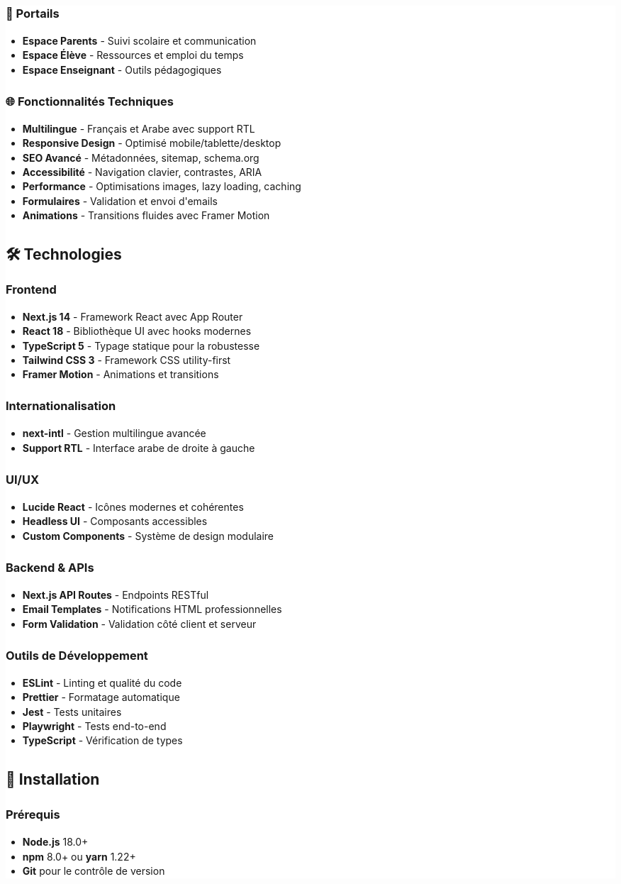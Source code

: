 ### 🚪 Portails
- **Espace Parents** - Suivi scolaire et communication
- **Espace Élève** - Ressources et emploi du temps
- **Espace Enseignant** - Outils pédagogiques

### 🌐 Fonctionnalités Techniques
- **Multilingue** - Français et Arabe avec support RTL
- **Responsive Design** - Optimisé mobile/tablette/desktop
- **SEO Avancé** - Métadonnées, sitemap, schema.org
- **Accessibilité** - Navigation clavier, contrastes, ARIA
- **Performance** - Optimisations images, lazy loading, caching
- **Formulaires** - Validation et envoi d'emails
- **Animations** - Transitions fluides avec Framer Motion

## 🛠️ Technologies

### Frontend
- **Next.js 14** - Framework React avec App Router
- **React 18** - Bibliothèque UI avec hooks modernes
- **TypeScript 5** - Typage statique pour la robustesse
- **Tailwind CSS 3** - Framework CSS utility-first
- **Framer Motion** - Animations et transitions

### Internationalisation
- **next-intl** - Gestion multilingue avancée
- **Support RTL** - Interface arabe de droite à gauche

### UI/UX
- **Lucide React** - Icônes modernes et cohérentes
- **Headless UI** - Composants accessibles
- **Custom Components** - Système de design modulaire

### Backend & APIs
- **Next.js API Routes** - Endpoints RESTful
- **Email Templates** - Notifications HTML professionnelles
- **Form Validation** - Validation côté client et serveur

### Outils de Développement
- **ESLint** - Linting et qualité du code
- **Prettier** - Formatage automatique
- **Jest** - Tests unitaires
- **Playwright** - Tests end-to-end
- **TypeScript** - Vérification de types

## 🚀 Installation

### Prérequis
- **Node.js** 18.0+ 
- **npm** 8.0+ ou **yarn** 1.22+
- **Git** pour le contrôle de version

